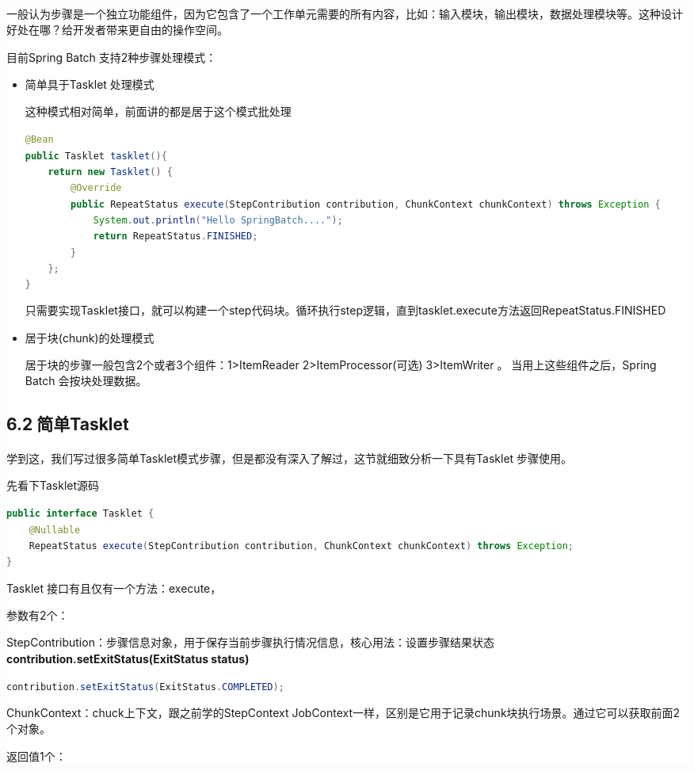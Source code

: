一般认为步骤是一个独立功能组件，因为它包含了一个工作单元需要的所有内容，比如：输入模块，输出模块，数据处理模块等。这种设计好处在哪？给开发者带来更自由的操作空间。

目前Spring Batch 支持2种步骤处理模式：

- 简单具于Tasklet 处理模式

  这种模式相对简单，前面讲的都是居于这个模式批处理

  ```java
  @Bean
  public Tasklet tasklet(){
      return new Tasklet() {
          @Override
          public RepeatStatus execute(StepContribution contribution, ChunkContext chunkContext) throws Exception {
              System.out.println("Hello SpringBatch....");
              return RepeatStatus.FINISHED;
          }
      };
  }
  ```

  只需要实现Tasklet接口，就可以构建一个step代码块。循环执行step逻辑，直到tasklet.execute方法返回RepeatStatus.FINISHED

- 居于块(chunk)的处理模式

  居于块的步骤一般包含2个或者3个组件：1>ItemReader  2>ItemProcessor(可选)  3>ItemWriter 。 当用上这些组件之后，Spring Batch 会按块处理数据。



## 6.2 简单Tasklet

学到这，我们写过很多简单Tasklet模式步骤，但是都没有深入了解过，这节就细致分析一下具有Tasklet 步骤使用。

先看下Tasklet源码

```java
public interface Tasklet {
	@Nullable
	RepeatStatus execute(StepContribution contribution, ChunkContext chunkContext) throws Exception;
}
```

Tasklet 接口有且仅有一个方法：execute，

参数有2个：

StepContribution：步骤信息对象，用于保存当前步骤执行情况信息，核心用法：设置步骤结果状态**contribution.setExitStatus(ExitStatus status)**

```java
contribution.setExitStatus(ExitStatus.COMPLETED);
```

ChunkContext：chuck上下文，跟之前学的StepContext   JobContext一样，区别是它用于记录chunk块执行场景。通过它可以获取前面2个对象。

返回值1个：
